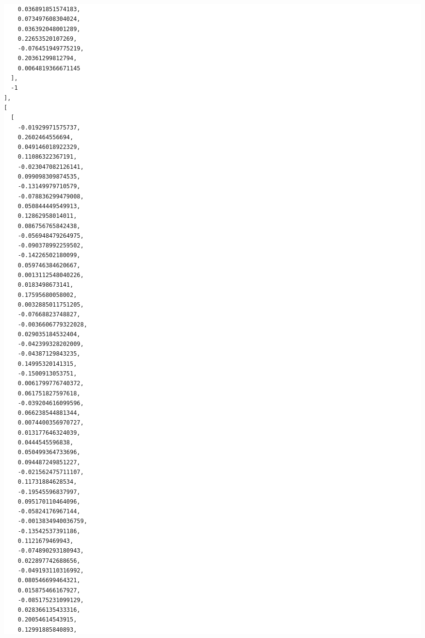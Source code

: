         0.036891851574183,
        0.073497608304024,
        0.036392048001289,
        0.22653520107269,
        -0.076451949775219,
        0.20361299812794,
        0.0064819366671145
      ],
      -1
    ],
    [
      [
        -0.01929971575737,
        0.2602464556694,
        0.049146018922329,
        0.11086322367191,
        -0.023047082126141,
        0.099098309874535,
        -0.13149979710579,
        -0.078836299479008,
        0.050844449549913,
        0.12862958014011,
        0.086756765842438,
        -0.056948479264975,
        -0.090378992259502,
        -0.14226502180099,
        0.059746384620667,
        0.0013112548040226,
        0.0183498673141,
        0.17595680058002,
        0.0032885011751205,
        -0.07668823748827,
        -0.0036606779322028,
        0.029035184532404,
        -0.042399328202009,
        -0.04387129843235,
        0.14995320141315,
        -0.1500913053751,
        0.0061799776740372,
        0.061751827597618,
        -0.039204616099596,
        0.066238544881344,
        0.0074400356970727,
        0.013177646324039,
        0.0444545596838,
        0.050499364733696,
        0.094487249851227,
        -0.021562475711107,
        0.11731884628534,
        -0.19545596837997,
        0.095170110464096,
        -0.05824176967144,
        -0.0013834940036759,
        -0.13542537391186,
        0.1121679469943,
        -0.074890293180943,
        0.022897742688656,
        -0.049193110316992,
        0.080546699464321,
        0.015875466167927,
        -0.085175231099129,
        0.028366135433316,
        0.20054614543915,
        0.12991885840893,
